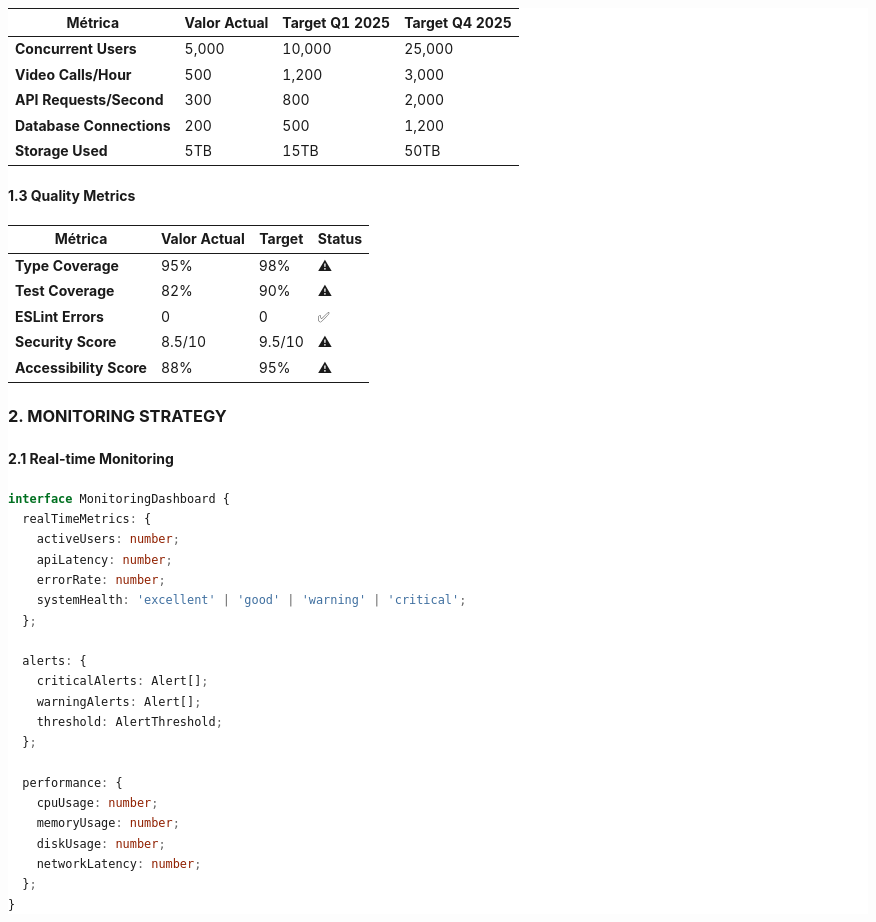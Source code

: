 | Métrica                  | Valor Actual | Target Q1 2025 | Target Q4 2025 |
| ------------------------ | ------------ | -------------- | -------------- |
| **Concurrent Users**     | 5,000        | 10,000         | 25,000         |
| **Video Calls/Hour**     | 500          | 1,200          | 3,000          |
| **API Requests/Second**  | 300          | 800            | 2,000          |
| **Database Connections** | 200          | 500            | 1,200          |
| **Storage Used**         | 5TB          | 15TB           | 50TB           |

#### **1.3 Quality Metrics**

| Métrica                 | Valor Actual | Target | Status |
| ----------------------- | ------------ | ------ | ------ |
| **Type Coverage**       | 95%          | 98%    | ⚠️     |
| **Test Coverage**       | 82%          | 90%    | ⚠️     |
| **ESLint Errors**       | 0            | 0      | ✅     |
| **Security Score**      | 8.5/10       | 9.5/10 | ⚠️     |
| **Accessibility Score** | 88%          | 95%    | ⚠️     |

### **2. MONITORING STRATEGY**

#### **2.1 Real-time Monitoring**

```typescript
interface MonitoringDashboard {
  realTimeMetrics: {
    activeUsers: number;
    apiLatency: number;
    errorRate: number;
    systemHealth: 'excellent' | 'good' | 'warning' | 'critical';
  };

  alerts: {
    criticalAlerts: Alert[];
    warningAlerts: Alert[];
    threshold: AlertThreshold;
  };

  performance: {
    cpuUsage: number;
    memoryUsage: number;
    diskUsage: number;
    networkLatency: number;
  };
}
```
